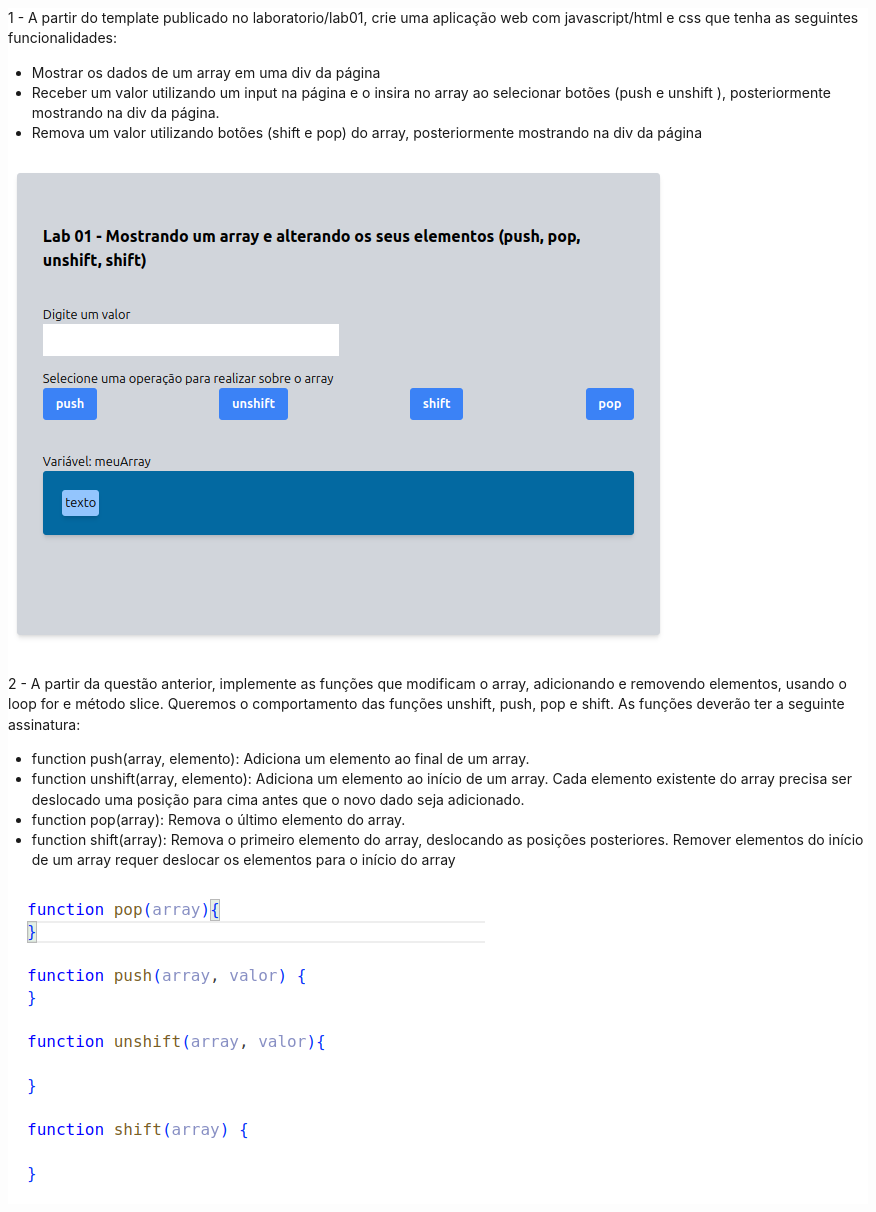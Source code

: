 1 - A partir do template publicado no laboratorio/lab01, crie uma aplicação web com javascript/html e css que tenha as seguintes funcionalidades:
 - Mostrar os dados de um array em uma div da página 
 - Receber um valor utilizando um input na página e o insira no array ao selecionar botões (push e unshift ), posteriormente mostrando na div da página. 
 - Remova um valor utilizando botões (shift e pop) do array, posteriormente mostrando na div da página

![Lab01](imagens/lab01.png)

2 - A partir da questão anterior, implemente as funções que modificam o array, adicionando e removendo elementos, usando o loop for e método slice. Queremos o comportamento das funções unshift, push, pop e shift. As funções deverão ter a seguinte assinatura: 
- function push(array, elemento): Adiciona um elemento ao final de um array.
- function unshift(array, elemento): Adiciona um elemento ao início de um array. Cada elemento existente do array precisa ser deslocado uma posição para cima antes que o novo dado seja adicionado. 
- function pop(array): Remova o último elemento do array. 
- function shift(array): Remova o primeiro elemento do array, deslocando as posições posteriores. Remover elementos do início de um array requer deslocar os elementos para o início do array

![Lab02](imagens/lab02.png)
